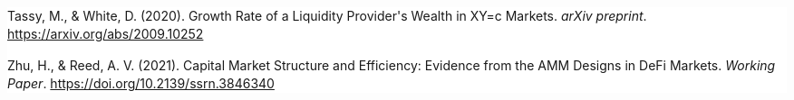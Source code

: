 Tassy, M., & White, D. (2020). Growth Rate of a Liquidity Provider's Wealth in XY=c Markets. *arXiv preprint*. https://arxiv.org/abs/2009.10252

Zhu, H., & Reed, A. V. (2021). Capital Market Structure and Efficiency: Evidence from the AMM Designs in DeFi Markets. *Working Paper*. https://doi.org/10.2139/ssrn.3846340
